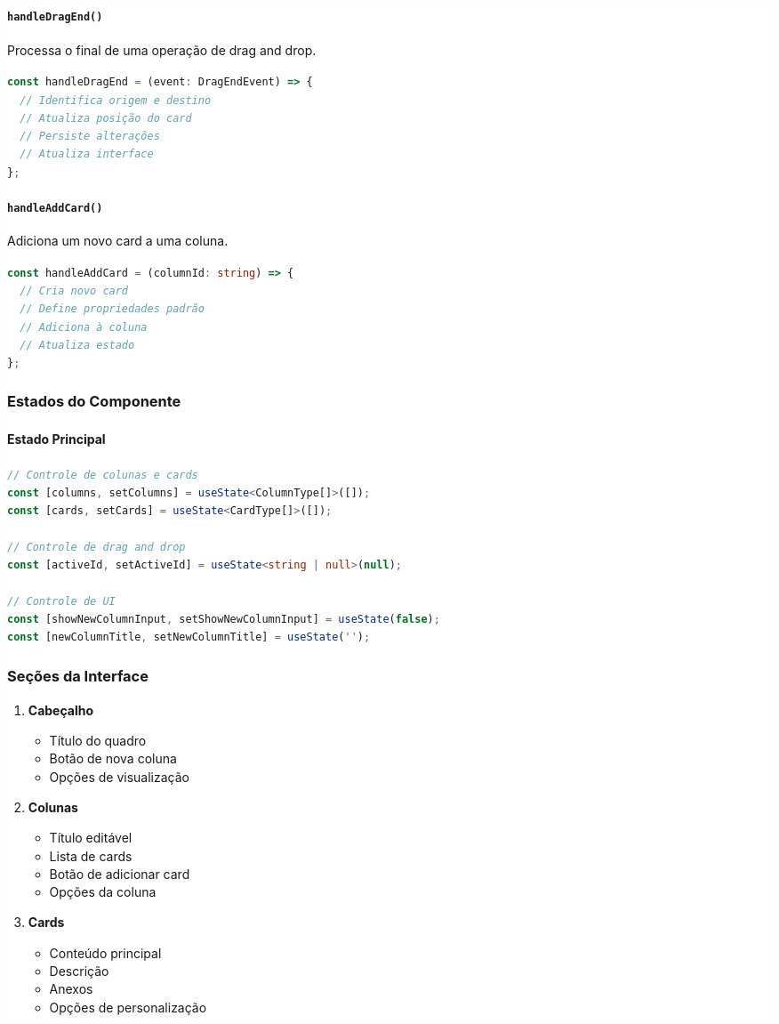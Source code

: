 #### `handleDragEnd()`
Processa o final de uma operação de drag and drop.
```typescript
const handleDragEnd = (event: DragEndEvent) => {
  // Identifica origem e destino
  // Atualiza posição do card
  // Persiste alterações
  // Atualiza interface
};
```

#### `handleAddCard()`
Adiciona um novo card a uma coluna.
```typescript
const handleAddCard = (columnId: string) => {
  // Cria novo card
  // Define propriedades padrão
  // Adiciona à coluna
  // Atualiza estado
};
```

### Estados do Componente

#### Estado Principal
```typescript
// Controle de colunas e cards
const [columns, setColumns] = useState<ColumnType[]>([]);
const [cards, setCards] = useState<CardType[]>([]);

// Controle de drag and drop
const [activeId, setActiveId] = useState<string | null>(null);

// Controle de UI
const [showNewColumnInput, setShowNewColumnInput] = useState(false);
const [newColumnTitle, setNewColumnTitle] = useState('');
```

### Seções da Interface

1. **Cabeçalho**
   - Título do quadro
   - Botão de nova coluna
   - Opções de visualização

2. **Colunas**
   - Título editável
   - Lista de cards
   - Botão de adicionar card
   - Opções da coluna

3. **Cards**
   - Conteúdo principal
   - Descrição
   - Anexos
   - Opções de personalização
